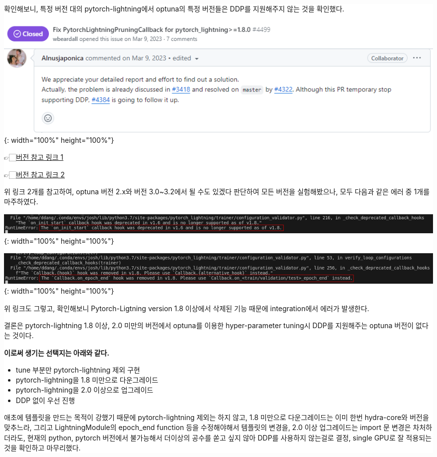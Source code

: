 

확인해보니, 특정 버전 대의 pytorch-lightning에서 optuna의 특정 버전들은 DDP를 지원해주지 않는 것을 확인했다.



![optuna_ddp_issue](/images/2024-01-26-optuna_with_hydra/optuna_ddp_issue.png){: width="100%" height="100%"}



👉🏻[버전 참고 링크 1](https://github.com/optuna/optuna/issues/4499 "Optuna DDP issue")

👉🏻[버전 참고 링크 2](https://www.kaggle.com/code/sushant097/complete-optuna-hparam-tuning-pytorch-lightning "kaggle PL-Optuna example")

위 링크 2개를 참고하여, optuna 버전 2.x와 버전 3.0~3.2에서 될 수도 있겠다 판단하여 모든 버전을 실험해봤으나, 모두 다음과 같은 에러 중 1개를 마주하였다.



![optuna_pl_version_error](/images/2024-01-26-optuna_with_hydra/optuna_pl_version_error.png){: width="100%" height="100%"}

![optuna_pl_version_error2](/images/2024-01-26-optuna_with_hydra/optuna_pl_version_error2.png){: width="100%" height="100%"}

위 링크도 그렇고, 확인해보니 Pytorch-Ligtning version 1.8 이상에서 삭제된 기능 때문에 integration에서 에러가 발생한다.



결론은 pytorch-lightning 1.8 이상, 2.0 미만의 버전에서 optuna를 이용한 hyper-parameter tuning시 DDP를 지원해주는 optuna 버전이 없다는 것이다.

__이로써 생기는 선택지는 아래와 같다.__

+ tune 부분만 pytorch-lightning 제외 구현
+ pytorch-lightning을 1.8 미만으로 다운그레이드
+ pytorch-lightning을 2.0 이상으로 업그레이드
+ DDP 없이 우선 진행

애초에 템플릿을 만드는 목적이 강했기 때문에 pytorch-lightning 제외는 하지 않고, 1.8 미만으로 다운그레이드는 이미 한번 hydra-core와 버전을 맞추느라, 그리고 LightningModule의 epoch_end function 등을 수정해야해서 템플릿의 변경을, 2.0 이상 업그레이드는 import 문 변경은 차처하더라도, 현재의 python, pytorch 버전에서 불가능해서 더이상의 공수를 쏟고 싶지 않아 DDP를 사용하지 않는걸로 결정, single GPU로 잘 적용되는 것을 확인하고 마무리했다.


